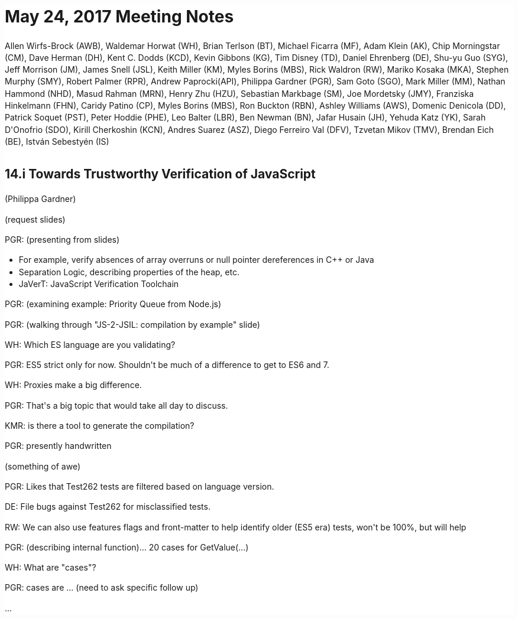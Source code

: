 # May 24, 2017 Meeting Notes

Allen Wirfs-Brock (AWB), Waldemar Horwat (WH), Brian Terlson (BT), Michael Ficarra (MF), Adam Klein (AK), Chip Morningstar (CM), Dave Herman (DH),  Kent C. Dodds (KCD), Kevin Gibbons (KG), Tim Disney (TD), Daniel Ehrenberg (DE), Shu-yu Guo (SYG), Jeff Morrison (JM), James Snell (JSL), Keith Miller (KM), Myles Borins (MBS), Rick Waldron (RW), Mariko Kosaka (MKA), Stephen Murphy (SMY), Robert Palmer (RPR), Andrew Paprocki(API), Philippa Gardner (PGR), Sam Goto (SGO), Mark Miller (MM), Nathan Hammond (NHD), Masud Rahman (MRN), Henry Zhu (HZU), Sebastian Markbage (SM), Joe Mordetsky (JMY), Franziska Hinkelmann (FHN), Caridy Patino (CP), Myles Borins (MBS), Ron Buckton (RBN), Ashley Williams (AWS), Domenic Denicola (DD), Patrick Soquet (PST), Peter Hoddie (PHE), Leo Balter (LBR), Ben Newman (BN), Jafar Husain (JH), Yehuda Katz (YK), Sarah D'Onofrio (SDO), Kirill Cherkoshin (KCN), Andres Suarez (ASZ), Diego Ferreiro Val (DFV), Tzvetan Mikov (TMV), Brendan Eich (BE), István Sebestyén (IS)


## 14.i Towards Trustworthy Verification of JavaScript 

(Philippa Gardner)

(request slides)

PGR: (presenting from slides)

- For example, verify absences of array overruns or null pointer dereferences in C++ or Java
- Separation Logic, describing properties of the heap, etc. 
- JaVerT: JavaScript Verification Toolchain

PGR: (examining example: Priority Queue from Node.js)

PGR: (walking through "JS-2-JSIL: compilation by example" slide)

WH: Which ES language are you validating?

PGR: ES5 strict only for now. Shouldn't be much of a difference to get to ES6 and 7.

WH: Proxies make a big difference.

PGR: That's a big topic that would take all day to discuss.

KMR: is there a tool to generate the compilation?

PGR: presently handwritten

(something of awe)

PGR: Likes that Test262 tests are filtered based on language version.

DE: File bugs against Test262 for misclassified tests.

RW: We can also use features flags and front-matter to help identify older (ES5 era) tests, won't be 100%, but will help

PGR: (describing internal function)... 20 cases for GetValue(...)

WH: What are "cases"?

PGR: cases are ... (need to ask specific follow up)

...
